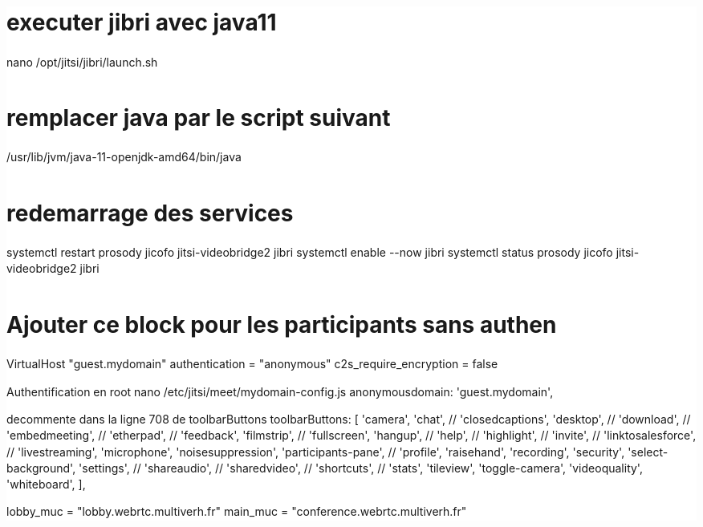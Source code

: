 # executer jibri avec java11
nano /opt/jitsi/jibri/launch.sh

# remplacer java par le script suivant
/usr/lib/jvm/java-11-openjdk-amd64/bin/java

# redemarrage des services
systemctl restart prosody jicofo jitsi-videobridge2 jibri
systemctl enable --now jibri
systemctl status prosody jicofo jitsi-videobridge2 jibri


# Ajouter ce block pour les participants sans authen
VirtualHost "guest.mydomain"
    authentication = "anonymous"
    c2s_require_encryption = false

Authentification en root
nano /etc/jitsi/meet/mydomain-config.js
anonymousdomain: 'guest.mydomain',

decommente dans la ligne 708 de toolbarButtons
toolbarButtons: [
       'camera',
       'chat',
    //    'closedcaptions',
       'desktop',
    //    'download',
    //    'embedmeeting',
    //    'etherpad',
    //    'feedback',
       'filmstrip',
    //    'fullscreen',
       'hangup',
    //    'help',
    //    'highlight',
    //    'invite',
    //    'linktosalesforce',
    //    'livestreaming',
       'microphone',
       'noisesuppression',
       'participants-pane',
    //    'profile',
       'raisehand',
       'recording',
       'security',
       'select-background',
       'settings',
    //    'shareaudio',
    //    'sharedvideo',
    //    'shortcuts',
    //    'stats',
       'tileview',
       'toggle-camera',
       'videoquality',
       'whiteboard',
    ],

lobby_muc = "lobby.webrtc.multiverh.fr"
main_muc = "conference.webrtc.multiverh.fr"
